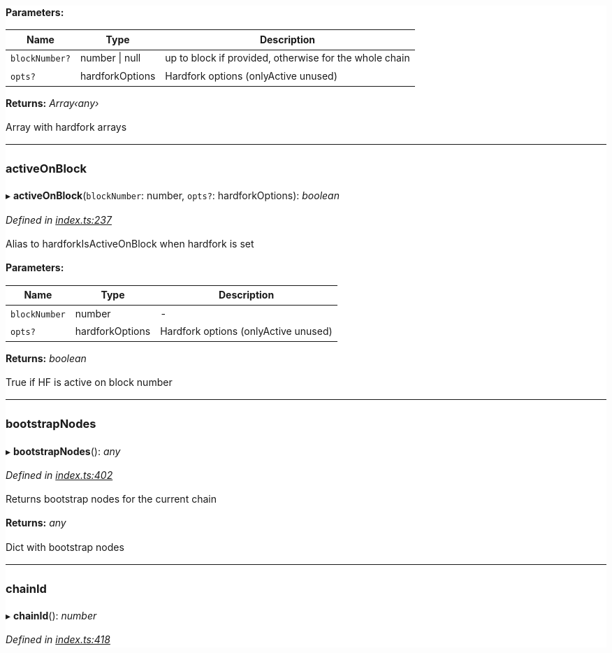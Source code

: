 **Parameters:**

| Name           | Type               | Description                                            |
| -------------- | ------------------ | ------------------------------------------------------ |
| `blockNumber?` | number &#124; null | up to block if provided, otherwise for the whole chain |
| `opts?`        | hardforkOptions    | Hardfork options (onlyActive unused)                   |

**Returns:** _Array‹any›_

Array with hardfork arrays

---

### activeOnBlock

▸ **activeOnBlock**(`blockNumber`: number, `opts?`: hardforkOptions): _boolean_

_Defined in [index.ts:237](https://github.com/ethereumjs/ethereumjs-vm/blob/master/packages/common/src/index.ts#L237)_

Alias to hardforkIsActiveOnBlock when hardfork is set

**Parameters:**

| Name          | Type            | Description                          |
| ------------- | --------------- | ------------------------------------ |
| `blockNumber` | number          | -                                    |
| `opts?`       | hardforkOptions | Hardfork options (onlyActive unused) |

**Returns:** _boolean_

True if HF is active on block number

---

### bootstrapNodes

▸ **bootstrapNodes**(): _any_

_Defined in [index.ts:402](https://github.com/ethereumjs/ethereumjs-vm/blob/master/packages/common/src/index.ts#L402)_

Returns bootstrap nodes for the current chain

**Returns:** _any_

Dict with bootstrap nodes

---

### chainId

▸ **chainId**(): _number_

_Defined in [index.ts:418](https://github.com/ethereumjs/ethereumjs-vm/blob/master/packages/common/src/index.ts#L418)_
